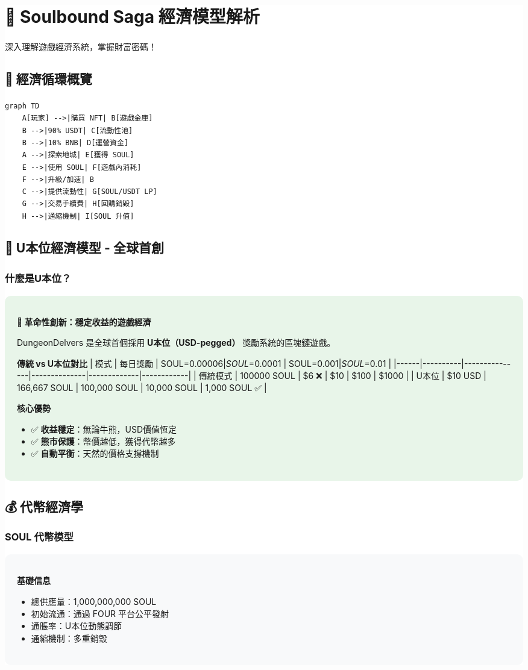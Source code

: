 # 💎 Soulbound Saga 經濟模型解析

深入理解遊戲經濟系統，掌握財富密碼！

## 🌊 經濟循環概覽

```mermaid
graph TD
    A[玩家] -->|購買 NFT| B[遊戲金庫]
    B -->|90% USDT| C[流動性池]
    B -->|10% BNB| D[運營資金]
    A -->|探索地城| E[獲得 SOUL]
    E -->|使用 SOUL| F[遊戲內消耗]
    F -->|升級/加速| B
    C -->|提供流動性| G[SOUL/USDT LP]
    G -->|交易手續費| H[回購銷毀]
    H -->|通縮機制| I[SOUL 升值]
```

## 🎯 U本位經濟模型 - 全球首創

### 什麼是U本位？

<div style="background: #e8f5e9; padding: 20px; border-radius: 10px;">

**🚀 革命性創新：穩定收益的遊戲經濟**

DungeonDelvers 是全球首個採用 **U本位（USD-pegged）** 獎勵系統的區塊鏈遊戲。

**傳統 vs U本位對比**
| 模式 | 每日獎勵 | SOUL=$0.00006 | SOUL=$0.0001 | SOUL=$0.001 | SOUL=$0.01 |
|------|----------|---------------|--------------|-------------|------------|
| 傳統模式 | 100000 SOUL | $6 ❌ | $10 | $100 | $1000 |
| U本位 | $10 USD | 166,667 SOUL | 100,000 SOUL | 10,000 SOUL | 1,000 SOUL ✅ |

**核心優勢**
- ✅ **收益穩定**：無論牛熊，USD價值恆定
- ✅ **熊市保護**：幣價越低，獲得代幣越多
- ✅ **自動平衡**：天然的價格支撐機制

</div>

## 💰 代幣經濟學

### SOUL 代幣模型

<div style="background: #f8f9fa; padding: 20px; border-radius: 10px;">

**基礎信息**
- 總供應量：1,000,000,000 SOUL
- 初始流通：通過 FOUR 平台公平發射
- 通脹率：U本位動態調節
- 通縮機制：多重銷毀
